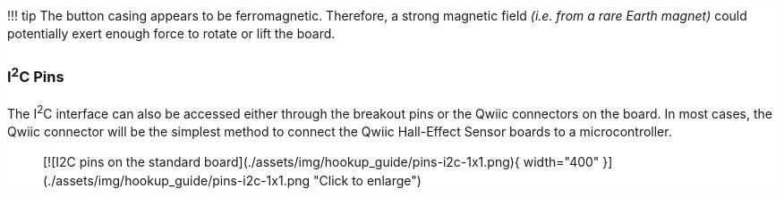 !!! tip
	The button casing appears to be ferromagnetic. Therefore, a strong magnetic field *(i.e. from a rare Earth magnet)* could potentially exert enough force to rotate or lift the board.

### I<sup>2</sup>C Pins
The I<sup>2</sup>C interface can also be accessed either through the breakout pins or the Qwiic connectors on the board. In most cases, the Qwiic connector will be the simplest method to connect the Qwiic Hall-Effect Sensor boards to a microcontroller.

<div class="grid" markdown>

<div markdown>
<figure markdown>
[![I2C pins on the standard board](./assets/img/hookup_guide/pins-i2c-1x1.png){ width="400" }](./assets/img/hookup_guide/pins-i2c-1x1.png "Click to enlarge")
</figure>
</div>
